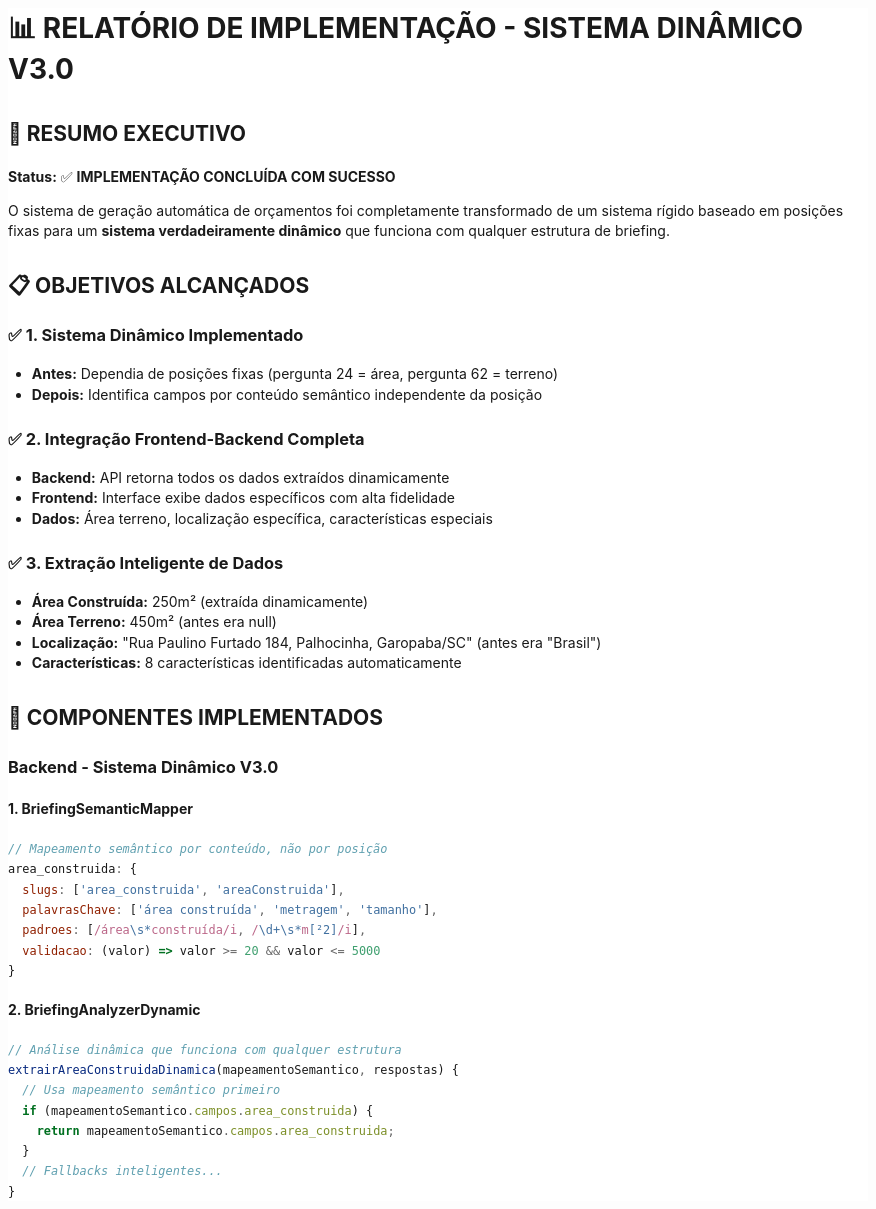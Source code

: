 # 📊 RELATÓRIO DE IMPLEMENTAÇÃO - SISTEMA DINÂMICO V3.0

## 🎯 **RESUMO EXECUTIVO**

**Status:** ✅ **IMPLEMENTAÇÃO CONCLUÍDA COM SUCESSO**

O sistema de geração automática de orçamentos foi completamente transformado de um sistema rígido baseado em posições fixas para um **sistema verdadeiramente dinâmico** que funciona com qualquer estrutura de briefing.

## 📋 **OBJETIVOS ALCANÇADOS**

### ✅ **1. Sistema Dinâmico Implementado**
- **Antes:** Dependia de posições fixas (pergunta 24 = área, pergunta 62 = terreno)
- **Depois:** Identifica campos por conteúdo semântico independente da posição

### ✅ **2. Integração Frontend-Backend Completa**
- **Backend:** API retorna todos os dados extraídos dinamicamente
- **Frontend:** Interface exibe dados específicos com alta fidelidade
- **Dados:** Área terreno, localização específica, características especiais

### ✅ **3. Extração Inteligente de Dados**
- **Área Construída:** 250m² (extraída dinamicamente)
- **Área Terreno:** 450m² (antes era null)
- **Localização:** "Rua Paulino Furtado 184, Palhocinha, Garopaba/SC" (antes era "Brasil")
- **Características:** 8 características identificadas automaticamente

## 🔧 **COMPONENTES IMPLEMENTADOS**

### **Backend - Sistema Dinâmico V3.0**

#### **1. BriefingSemanticMapper**
```javascript
// Mapeamento semântico por conteúdo, não por posição
area_construida: {
  slugs: ['area_construida', 'areaConstruida'],
  palavrasChave: ['área construída', 'metragem', 'tamanho'],
  padroes: [/área\s*construída/i, /\d+\s*m[²2]/i],
  validacao: (valor) => valor >= 20 && valor <= 5000
}
```

#### **2. BriefingAnalyzerDynamic**
```javascript
// Análise dinâmica que funciona com qualquer estrutura
extrairAreaConstruidaDinamica(mapeamentoSemantico, respostas) {
  // Usa mapeamento semântico primeiro
  if (mapeamentoSemantico.campos.area_construida) {
    return mapeamentoSemantico.campos.area_construida;
  }
  // Fallbacks inteligentes...
}
```
